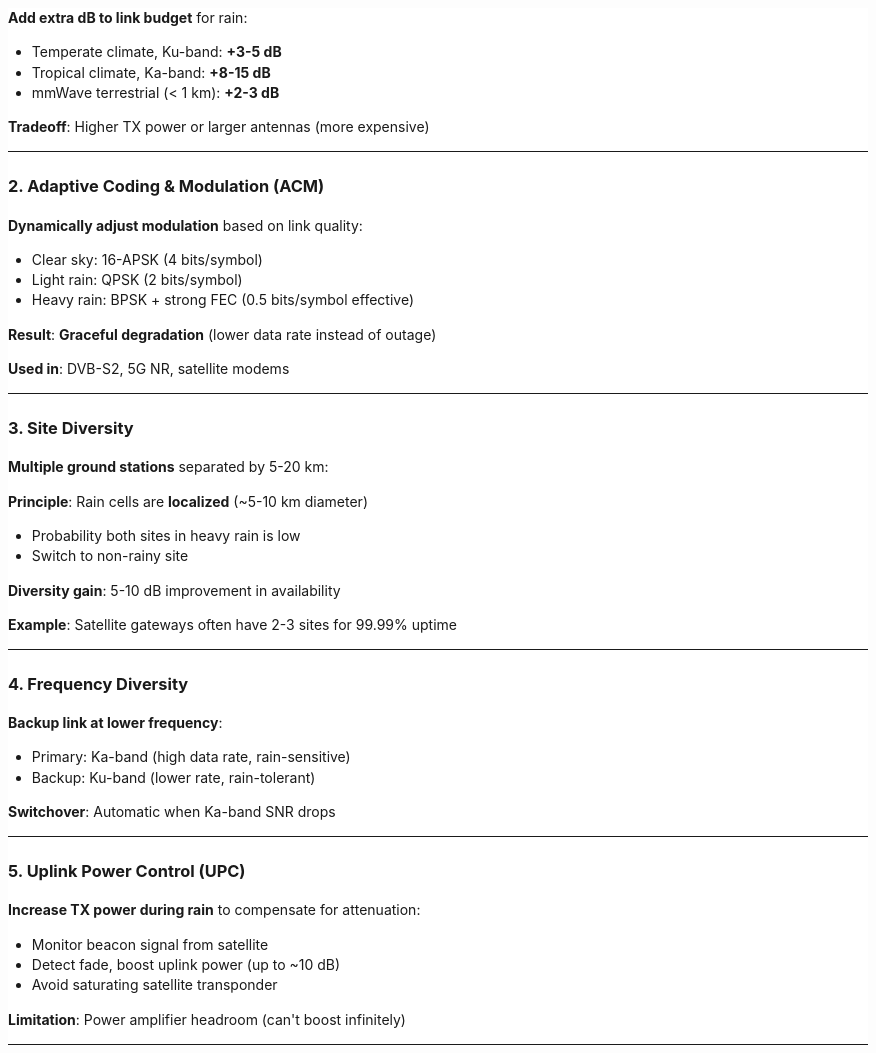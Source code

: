 **Add extra dB to link budget** for rain:

- Temperate climate, Ku-band: **+3-5 dB**
- Tropical climate, Ka-band: **+8-15 dB**
- mmWave terrestrial (< 1 km): **+2-3 dB**

**Tradeoff**: Higher TX power or larger antennas (more expensive)

---

### 2. Adaptive Coding & Modulation (ACM)

**Dynamically adjust modulation** based on link quality:

- Clear sky: 16-APSK (4 bits/symbol)
- Light rain: QPSK (2 bits/symbol)
- Heavy rain: BPSK + strong FEC (0.5 bits/symbol effective)

**Result**: **Graceful degradation** (lower data rate instead of outage)

**Used in**: DVB-S2, 5G NR, satellite modems

---

### 3. Site Diversity

**Multiple ground stations** separated by 5-20 km:

**Principle**: Rain cells are **localized** (~5-10 km diameter)
- Probability both sites in heavy rain is low
- Switch to non-rainy site

**Diversity gain**: 5-10 dB improvement in availability

**Example**: Satellite gateways often have 2-3 sites for 99.99% uptime

---

### 4. Frequency Diversity

**Backup link at lower frequency**:

- Primary: Ka-band (high data rate, rain-sensitive)
- Backup: Ku-band (lower rate, rain-tolerant)

**Switchover**: Automatic when Ka-band SNR drops

---

### 5. Uplink Power Control (UPC)

**Increase TX power during rain** to compensate for attenuation:

- Monitor beacon signal from satellite
- Detect fade, boost uplink power (up to ~10 dB)
- Avoid saturating satellite transponder

**Limitation**: Power amplifier headroom (can't boost infinitely)

---